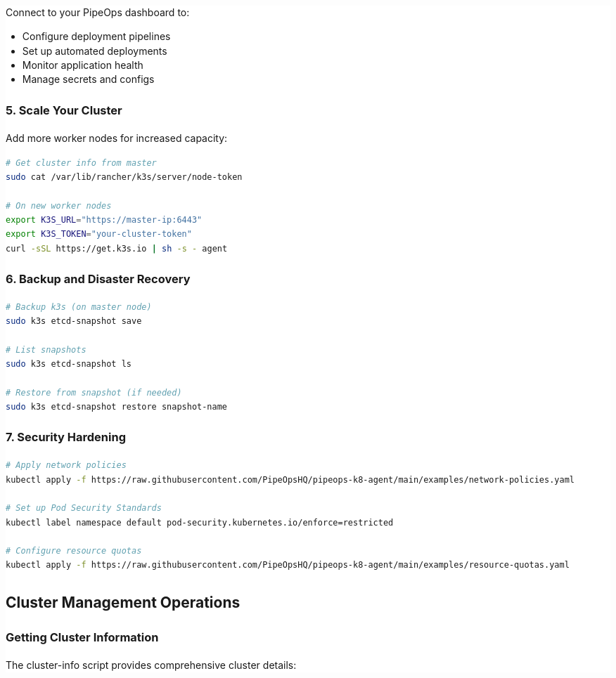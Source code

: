 Connect to your PipeOps dashboard to:
- Configure deployment pipelines
- Set up automated deployments
- Monitor application health
- Manage secrets and configs

### 5. Scale Your Cluster

Add more worker nodes for increased capacity:

```bash
# Get cluster info from master
sudo cat /var/lib/rancher/k3s/server/node-token

# On new worker nodes
export K3S_URL="https://master-ip:6443"
export K3S_TOKEN="your-cluster-token"
curl -sSL https://get.k3s.io | sh -s - agent
```

### 6. Backup and Disaster Recovery

```bash
# Backup k3s (on master node)
sudo k3s etcd-snapshot save

# List snapshots
sudo k3s etcd-snapshot ls

# Restore from snapshot (if needed)
sudo k3s etcd-snapshot restore snapshot-name
```

### 7. Security Hardening

```bash
# Apply network policies
kubectl apply -f https://raw.githubusercontent.com/PipeOpsHQ/pipeops-k8-agent/main/examples/network-policies.yaml

# Set up Pod Security Standards
kubectl label namespace default pod-security.kubernetes.io/enforce=restricted

# Configure resource quotas
kubectl apply -f https://raw.githubusercontent.com/PipeOpsHQ/pipeops-k8-agent/main/examples/resource-quotas.yaml
```

## Cluster Management Operations

### Getting Cluster Information

The cluster-info script provides comprehensive cluster details:
